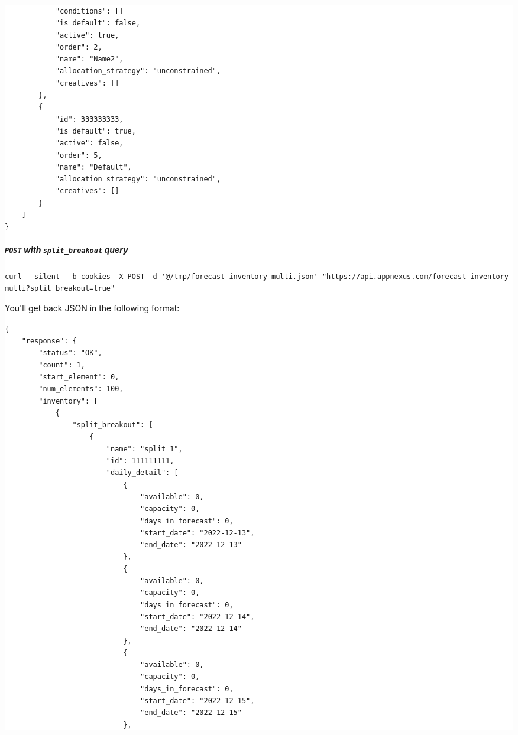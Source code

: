 ```
            "conditions": []
            "is_default": false,
            "active": true,
            "order": 2,
            "name": "Name2",
            "allocation_strategy": "unconstrained",
            "creatives": []
        },
        {
            "id": 333333333,
            "is_default": true,
            "active": false,
            "order": 5,
            "name": "Default",
            "allocation_strategy": "unconstrained",
            "creatives": []
        }
    ]
}
```

##### `POST` with `split_breakout` query

```
curl --silent  -b cookies -X POST -d '@/tmp/forecast-inventory-multi.json' "https://api.appnexus.com/forecast-inventory-multi?split_breakout=true"
```

You'll get back JSON in the following format:

```
{
    "response": {
        "status": "OK",
        "count": 1,
        "start_element": 0,
        "num_elements": 100,
        "inventory": [
            {
                "split_breakout": [
                    {
                        "name": "split 1",
                        "id": 111111111,
                        "daily_detail": [
                            {
                                "available": 0,
                                "capacity": 0,
                                "days_in_forecast": 0,
                                "start_date": "2022-12-13",
                                "end_date": "2022-12-13"
                            },
                            {
                                "available": 0,
                                "capacity": 0,
                                "days_in_forecast": 0,
                                "start_date": "2022-12-14",
                                "end_date": "2022-12-14"
                            },
                            {
                                "available": 0,
                                "capacity": 0,
                                "days_in_forecast": 0,
                                "start_date": "2022-12-15",
                                "end_date": "2022-12-15"
                            },
```